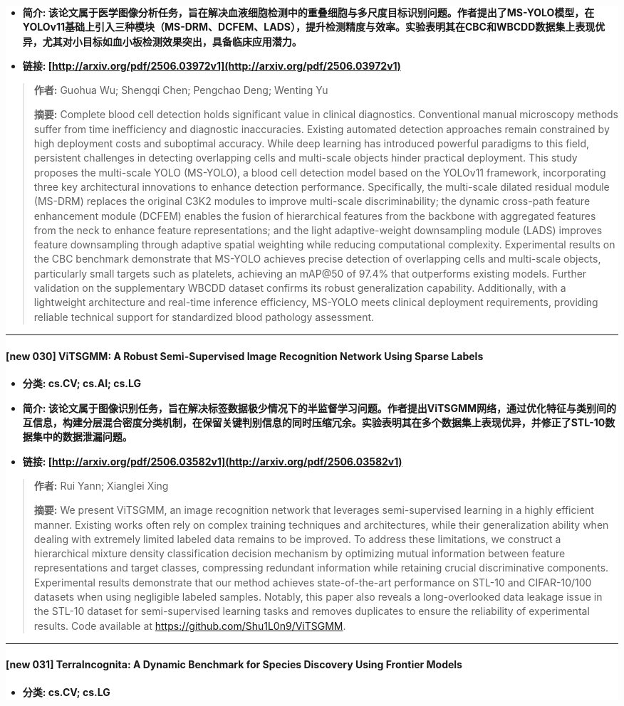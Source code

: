- **简介: 该论文属于医学图像分析任务，旨在解决血液细胞检测中的重叠细胞与多尺度目标识别问题。作者提出了MS-YOLO模型，在YOLOv11基础上引入三种模块（MS-DRM、DCFEM、LADS），提升检测精度与效率。实验表明其在CBC和WBCDD数据集上表现优异，尤其对小目标如血小板检测效果突出，具备临床应用潜力。**

- **链接: [http://arxiv.org/pdf/2506.03972v1](http://arxiv.org/pdf/2506.03972v1)**

> **作者:** Guohua Wu; Shengqi Chen; Pengchao Deng; Wenting Yu
>
> **摘要:** Complete blood cell detection holds significant value in clinical diagnostics. Conventional manual microscopy methods suffer from time inefficiency and diagnostic inaccuracies. Existing automated detection approaches remain constrained by high deployment costs and suboptimal accuracy. While deep learning has introduced powerful paradigms to this field, persistent challenges in detecting overlapping cells and multi-scale objects hinder practical deployment. This study proposes the multi-scale YOLO (MS-YOLO), a blood cell detection model based on the YOLOv11 framework, incorporating three key architectural innovations to enhance detection performance. Specifically, the multi-scale dilated residual module (MS-DRM) replaces the original C3K2 modules to improve multi-scale discriminability; the dynamic cross-path feature enhancement module (DCFEM) enables the fusion of hierarchical features from the backbone with aggregated features from the neck to enhance feature representations; and the light adaptive-weight downsampling module (LADS) improves feature downsampling through adaptive spatial weighting while reducing computational complexity. Experimental results on the CBC benchmark demonstrate that MS-YOLO achieves precise detection of overlapping cells and multi-scale objects, particularly small targets such as platelets, achieving an mAP@50 of 97.4% that outperforms existing models. Further validation on the supplementary WBCDD dataset confirms its robust generalization capability. Additionally, with a lightweight architecture and real-time inference efficiency, MS-YOLO meets clinical deployment requirements, providing reliable technical support for standardized blood pathology assessment.
>
---
#### [new 030] ViTSGMM: A Robust Semi-Supervised Image Recognition Network Using Sparse Labels
- **分类: cs.CV; cs.AI; cs.LG**

- **简介: 该论文属于图像识别任务，旨在解决标签数据极少情况下的半监督学习问题。作者提出ViTSGMM网络，通过优化特征与类别间的互信息，构建分层混合密度分类机制，在保留关键判别信息的同时压缩冗余。实验表明其在多个数据集上表现优异，并修正了STL-10数据集中的数据泄漏问题。**

- **链接: [http://arxiv.org/pdf/2506.03582v1](http://arxiv.org/pdf/2506.03582v1)**

> **作者:** Rui Yann; Xianglei Xing
>
> **摘要:** We present ViTSGMM, an image recognition network that leverages semi-supervised learning in a highly efficient manner. Existing works often rely on complex training techniques and architectures, while their generalization ability when dealing with extremely limited labeled data remains to be improved. To address these limitations, we construct a hierarchical mixture density classification decision mechanism by optimizing mutual information between feature representations and target classes, compressing redundant information while retaining crucial discriminative components. Experimental results demonstrate that our method achieves state-of-the-art performance on STL-10 and CIFAR-10/100 datasets when using negligible labeled samples. Notably, this paper also reveals a long-overlooked data leakage issue in the STL-10 dataset for semi-supervised learning tasks and removes duplicates to ensure the reliability of experimental results. Code available at https://github.com/Shu1L0n9/ViTSGMM.
>
---
#### [new 031] TerraIncognita: A Dynamic Benchmark for Species Discovery Using Frontier Models
- **分类: cs.CV; cs.LG**
